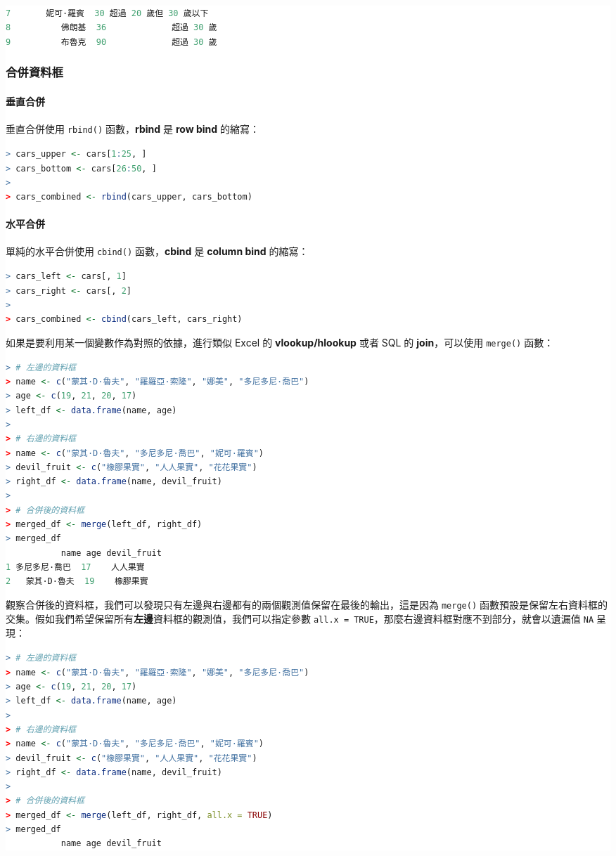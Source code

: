```r
7       妮可·羅賓  30 超過 20 歲但 30 歲以下
8          佛朗基  36             超過 30 歲
9          布魯克  90             超過 30 歲
```

### 合併資料框

#### 垂直合併

垂直合併使用 `rbind()` 函數，**rbind** 是 **row bind** 的縮寫：

```r
> cars_upper <- cars[1:25, ]
> cars_bottom <- cars[26:50, ]
> 
> cars_combined <- rbind(cars_upper, cars_bottom)
```

#### 水平合併

單純的水平合併使用 `cbind()` 函數，**cbind** 是 **column bind** 的縮寫：

```r
> cars_left <- cars[, 1]
> cars_right <- cars[, 2]
>
> cars_combined <- cbind(cars_left, cars_right)
```

如果是要利用某一個變數作為對照的依據，進行類似 Excel 的 **vlookup/hlookup** 或者 SQL 的 **join**，可以使用 `merge()` 函數：

```r
> # 左邊的資料框
> name <- c("蒙其·D·魯夫", "羅羅亞·索隆", "娜美", "多尼多尼·喬巴")
> age <- c(19, 21, 20, 17)
> left_df <- data.frame(name, age)
> 
> # 右邊的資料框
> name <- c("蒙其·D·魯夫", "多尼多尼·喬巴", "妮可·羅賓")
> devil_fruit <- c("橡膠果實", "人人果實", "花花果實")
> right_df <- data.frame(name, devil_fruit)
> 
> # 合併後的資料框
> merged_df <- merge(left_df, right_df)
> merged_df
           name age devil_fruit
1 多尼多尼·喬巴  17    人人果實
2   蒙其·D·魯夫  19    橡膠果實
```

觀察合併後的資料框，我們可以發現只有左邊與右邊都有的兩個觀測值保留在最後的輸出，這是因為 `merge()` 函數預設是保留左右資料框的交集。假如我們希望保留所有**左邊**資料框的觀測值，我們可以指定參數 `all.x = TRUE`，那麼右邊資料框對應不到部分，就會以遺漏值 `NA` 呈現：

```r
> # 左邊的資料框
> name <- c("蒙其·D·魯夫", "羅羅亞·索隆", "娜美", "多尼多尼·喬巴")
> age <- c(19, 21, 20, 17)
> left_df <- data.frame(name, age)
> 
> # 右邊的資料框
> name <- c("蒙其·D·魯夫", "多尼多尼·喬巴", "妮可·羅賓")
> devil_fruit <- c("橡膠果實", "人人果實", "花花果實")
> right_df <- data.frame(name, devil_fruit)
> 
> # 合併後的資料框
> merged_df <- merge(left_df, right_df, all.x = TRUE)
> merged_df
           name age devil_fruit
```